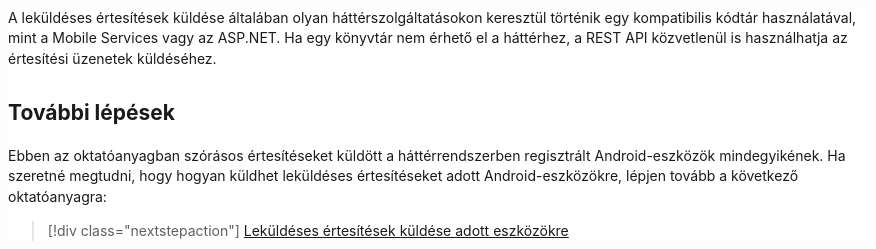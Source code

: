 A leküldéses értesítések küldése általában olyan háttérszolgáltatásokon keresztül történik egy kompatibilis kódtár használatával, mint a Mobile Services vagy az ASP.NET. Ha egy könyvtár nem érhető el a háttérhez, a REST API közvetlenül is használhatja az értesítési üzenetek küldéséhez.

## <a name="next-steps"></a>További lépések

Ebben az oktatóanyagban szórásos értesítéseket küldött a háttérrendszerben regisztrált Android-eszközök mindegyikének. Ha szeretné megtudni, hogy hogyan küldhet leküldéses értesítéseket adott Android-eszközökre, lépjen tovább a következő oktatóanyagra:

> [!div class="nextstepaction"]
>[Leküldéses értesítések küldése adott eszközökre](push-notifications-android-specific-devices-firebase-cloud-messaging.md)


[Enable Google Cloud Messaging]: #register
[Configure your Notification Hub]: #configure-hub
[Connecting your app to the Notification Hub]: #connecting-app
[Run your app with the emulator]: #run-app
[Send notifications from your back-end]: #send
[Next steps]:#next-steps


[11]: ./media/partner-xamarin-notification-hubs-android-get-started/notification-hub-configure-android.png
[13]: ./media/partner-xamarin-notification-hubs-android-get-started/notification-hub-create-xamarin-android-app1.png
[15]: ./media/partner-xamarin-notification-hubs-android-get-started/notification-hub-create-xamarin-android-app3.png
[18]: ./media/partner-xamarin-notification-hubs-android-get-started/notification-hub-create-android-app7.png
[19]: ./media/partner-xamarin-notification-hubs-android-get-started/notification-hub-create-android-app8.png
[20]: ./media/partner-xamarin-notification-hubs-android-get-started/notification-hub-create-console-app.png
[21]: ./media/partner-xamarin-notification-hubs-android-get-started/notification-hub-android-toast.png
[22]: ./media/partner-xamarin-notification-hubs-android-get-started/notification-hub-create-xamarin-android-project1.png
[23]: ./media/partner-xamarin-notification-hubs-android-get-started/notification-hub-create-xamarin-android-project2.png
[24]: ./media/partner-xamarin-notification-hubs-android-get-started/notification-hub-xamarin-android-app-options.png
[25]: ./media/partner-xamarin-notification-hubs-android-get-started/notification-hub-google-services-json.png
[30]: ./media/notification-hubs-android-get-started/notification-hubs-test-send.png


[Submit an app page]: https://go.microsoft.com/fwlink/p/?LinkID=266582
[My Applications]: https://go.microsoft.com/fwlink/p/?LinkId=262039
[Live SDK for Windows]: https://go.microsoft.com/fwlink/p/?LinkId=262253
[Get started with Mobile Services]: /develop/mobile/tutorials/get-started-xamarin-android/#create-new-service
[JavaScript and HTML]: /develop/mobile/tutorials/get-started-with-push-js
[Visual Studio és Xamarin]: https://docs.microsoft.com/visualstudio/install/install-visual-studio
[Visual Studio for Mac]: https://www.visualstudio.com/vs/visual-studio-mac/
[Azure Portal]: https://portal.azure.com/
[wns object]: https://go.microsoft.com/fwlink/p/?LinkId=260591
[Notification Hubs Guidance]: https://msdn.microsoft.com/library/jj927170.aspx
[Notification Hubs How-To for Android]: https://msdn.microsoft.com/library/dn282661.aspx
[Use Notification Hubs to push notifications to users]: notification-hubs-aspnet-backend-ios-apple-apns-notification.md
[Use Notification Hubs to send breaking news]: notification-hubs-windows-notification-dotnet-push-xplat-segmented-wns.md
[GitHub]: https://github.com/Azure/azure-notificationhubs-android

